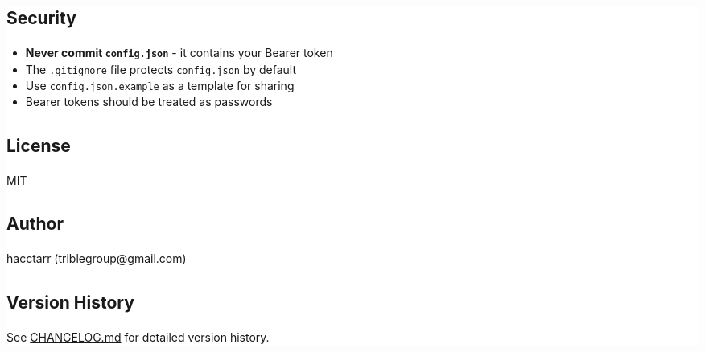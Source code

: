 ## Security

- **Never commit `config.json`** - it contains your Bearer token
- The `.gitignore` file protects `config.json` by default
- Use `config.json.example` as a template for sharing
- Bearer tokens should be treated as passwords

## License

MIT

## Author

hacctarr (triblegroup@gmail.com)

## Version History

See [CHANGELOG.md](CHANGELOG.md) for detailed version history.
